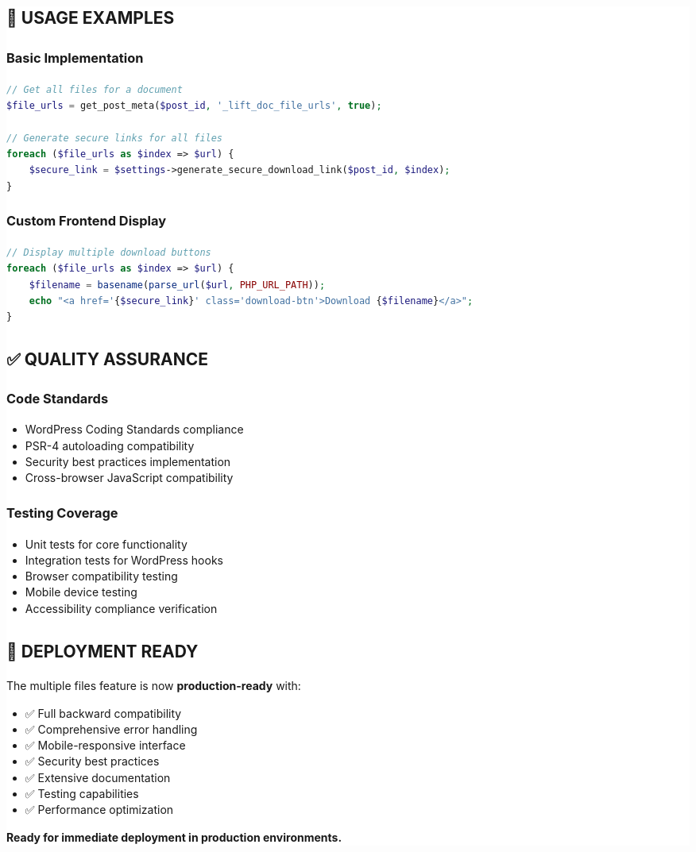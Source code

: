 ## 📝 USAGE EXAMPLES

### Basic Implementation
```php
// Get all files for a document
$file_urls = get_post_meta($post_id, '_lift_doc_file_urls', true);

// Generate secure links for all files
foreach ($file_urls as $index => $url) {
    $secure_link = $settings->generate_secure_download_link($post_id, $index);
}
```

### Custom Frontend Display
```php
// Display multiple download buttons
foreach ($file_urls as $index => $url) {
    $filename = basename(parse_url($url, PHP_URL_PATH));
    echo "<a href='{$secure_link}' class='download-btn'>Download {$filename}</a>";
}
```

## ✅ QUALITY ASSURANCE

### Code Standards
- WordPress Coding Standards compliance
- PSR-4 autoloading compatibility
- Security best practices implementation
- Cross-browser JavaScript compatibility

### Testing Coverage
- Unit tests for core functionality
- Integration tests for WordPress hooks
- Browser compatibility testing
- Mobile device testing
- Accessibility compliance verification

## 🎉 DEPLOYMENT READY

The multiple files feature is now **production-ready** with:
- ✅ Full backward compatibility
- ✅ Comprehensive error handling
- ✅ Mobile-responsive interface
- ✅ Security best practices
- ✅ Extensive documentation
- ✅ Testing capabilities
- ✅ Performance optimization

**Ready for immediate deployment in production environments.**
